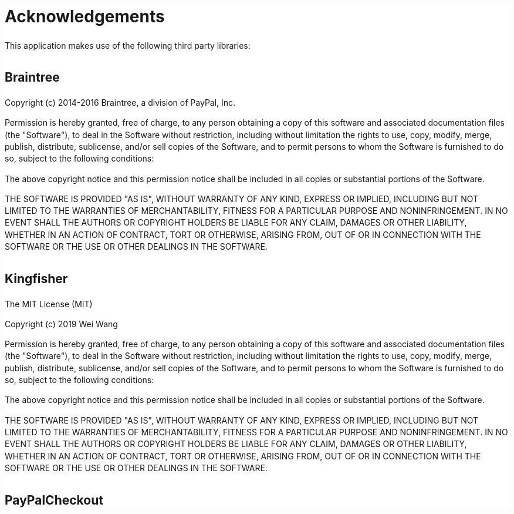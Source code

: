 # Acknowledgements
This application makes use of the following third party libraries:

## Braintree

Copyright (c) 2014-2016 Braintree, a division of PayPal, Inc.

Permission is hereby granted, free of charge, to any person obtaining a copy
of this software and associated documentation files (the "Software"), to deal
in the Software without restriction, including without limitation the rights
to use, copy, modify, merge, publish, distribute, sublicense, and/or sell
copies of the Software, and to permit persons to whom the Software is
furnished to do so, subject to the following conditions:

The above copyright notice and this permission notice shall be included in
all copies or substantial portions of the Software.

THE SOFTWARE IS PROVIDED "AS IS", WITHOUT WARRANTY OF ANY KIND, EXPRESS OR
IMPLIED, INCLUDING BUT NOT LIMITED TO THE WARRANTIES OF MERCHANTABILITY,
FITNESS FOR A PARTICULAR PURPOSE AND NONINFRINGEMENT. IN NO EVENT SHALL THE
AUTHORS OR COPYRIGHT HOLDERS BE LIABLE FOR ANY CLAIM, DAMAGES OR OTHER
LIABILITY, WHETHER IN AN ACTION OF CONTRACT, TORT OR OTHERWISE, ARISING FROM,
OUT OF OR IN CONNECTION WITH THE SOFTWARE OR THE USE OR OTHER DEALINGS IN
THE SOFTWARE.


## Kingfisher

The MIT License (MIT)

Copyright (c) 2019 Wei Wang

Permission is hereby granted, free of charge, to any person obtaining a copy
of this software and associated documentation files (the "Software"), to deal
in the Software without restriction, including without limitation the rights
to use, copy, modify, merge, publish, distribute, sublicense, and/or sell
copies of the Software, and to permit persons to whom the Software is
furnished to do so, subject to the following conditions:

The above copyright notice and this permission notice shall be included in all
copies or substantial portions of the Software.

THE SOFTWARE IS PROVIDED "AS IS", WITHOUT WARRANTY OF ANY KIND, EXPRESS OR
IMPLIED, INCLUDING BUT NOT LIMITED TO THE WARRANTIES OF MERCHANTABILITY,
FITNESS FOR A PARTICULAR PURPOSE AND NONINFRINGEMENT. IN NO EVENT SHALL THE
AUTHORS OR COPYRIGHT HOLDERS BE LIABLE FOR ANY CLAIM, DAMAGES OR OTHER
LIABILITY, WHETHER IN AN ACTION OF CONTRACT, TORT OR OTHERWISE, ARISING FROM,
OUT OF OR IN CONNECTION WITH THE SOFTWARE OR THE USE OR OTHER DEALINGS IN THE
SOFTWARE.



## PayPalCheckout
